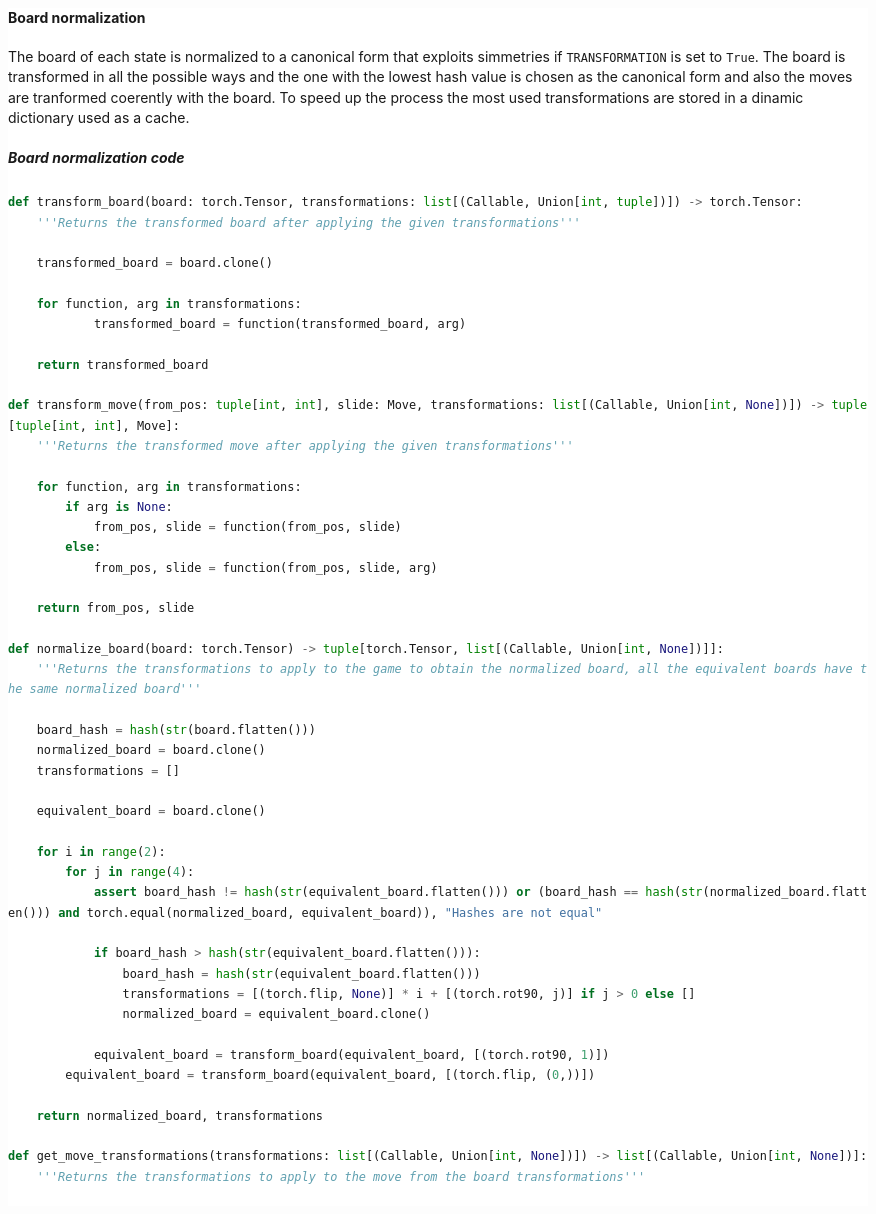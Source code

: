 #### Board normalization
The board of each state is normalized to a canonical form that exploits simmetries if `TRANSFORMATION` is set to `True`. The board is transformed in all the possible ways and the one with the lowest hash value is chosen as the canonical form and also the moves are tranformed coerently with the board. To speed up the process the most used transformations are stored in a dinamic dictionary used as a cache.

##### Board normalization code

```python
def transform_board(board: torch.Tensor, transformations: list[(Callable, Union[int, tuple])]) -> torch.Tensor:
    '''Returns the transformed board after applying the given transformations'''
    
    transformed_board = board.clone()

    for function, arg in transformations:
            transformed_board = function(transformed_board, arg)
    
    return transformed_board

def transform_move(from_pos: tuple[int, int], slide: Move, transformations: list[(Callable, Union[int, None])]) -> tuple[tuple[int, int], Move]:
    '''Returns the transformed move after applying the given transformations'''
    
    for function, arg in transformations:
        if arg is None:
            from_pos, slide = function(from_pos, slide)
        else:
            from_pos, slide = function(from_pos, slide, arg)
    
    return from_pos, slide

def normalize_board(board: torch.Tensor) -> tuple[torch.Tensor, list[(Callable, Union[int, None])]]:
    '''Returns the transformations to apply to the game to obtain the normalized board, all the equivalent boards have the same normalized board'''
    
    board_hash = hash(str(board.flatten()))
    normalized_board = board.clone()
    transformations = []

    equivalent_board = board.clone() 

    for i in range(2):
        for j in range(4):
            assert board_hash != hash(str(equivalent_board.flatten())) or (board_hash == hash(str(normalized_board.flatten())) and torch.equal(normalized_board, equivalent_board)), "Hashes are not equal"
            
            if board_hash > hash(str(equivalent_board.flatten())):
                board_hash = hash(str(equivalent_board.flatten())) 
                transformations = [(torch.flip, None)] * i + [(torch.rot90, j)] if j > 0 else []
                normalized_board = equivalent_board.clone()

            equivalent_board = transform_board(equivalent_board, [(torch.rot90, 1)])
        equivalent_board = transform_board(equivalent_board, [(torch.flip, (0,))])

    return normalized_board, transformations

def get_move_transformations(transformations: list[(Callable, Union[int, None])]) -> list[(Callable, Union[int, None])]:
    '''Returns the transformations to apply to the move from the board transformations'''
    
```
